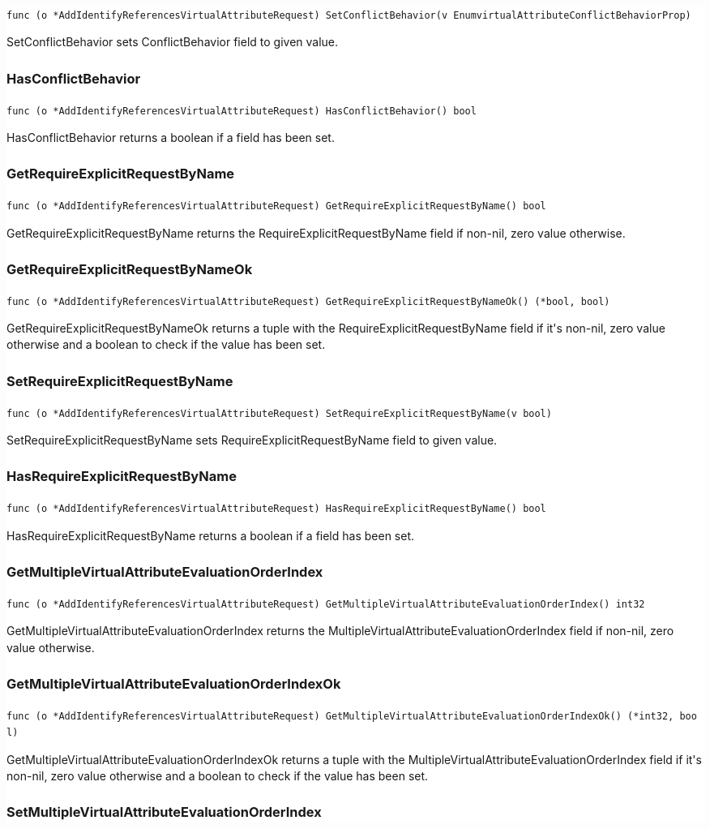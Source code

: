 `func (o *AddIdentifyReferencesVirtualAttributeRequest) SetConflictBehavior(v EnumvirtualAttributeConflictBehaviorProp)`

SetConflictBehavior sets ConflictBehavior field to given value.

### HasConflictBehavior

`func (o *AddIdentifyReferencesVirtualAttributeRequest) HasConflictBehavior() bool`

HasConflictBehavior returns a boolean if a field has been set.

### GetRequireExplicitRequestByName

`func (o *AddIdentifyReferencesVirtualAttributeRequest) GetRequireExplicitRequestByName() bool`

GetRequireExplicitRequestByName returns the RequireExplicitRequestByName field if non-nil, zero value otherwise.

### GetRequireExplicitRequestByNameOk

`func (o *AddIdentifyReferencesVirtualAttributeRequest) GetRequireExplicitRequestByNameOk() (*bool, bool)`

GetRequireExplicitRequestByNameOk returns a tuple with the RequireExplicitRequestByName field if it's non-nil, zero value otherwise
and a boolean to check if the value has been set.

### SetRequireExplicitRequestByName

`func (o *AddIdentifyReferencesVirtualAttributeRequest) SetRequireExplicitRequestByName(v bool)`

SetRequireExplicitRequestByName sets RequireExplicitRequestByName field to given value.

### HasRequireExplicitRequestByName

`func (o *AddIdentifyReferencesVirtualAttributeRequest) HasRequireExplicitRequestByName() bool`

HasRequireExplicitRequestByName returns a boolean if a field has been set.

### GetMultipleVirtualAttributeEvaluationOrderIndex

`func (o *AddIdentifyReferencesVirtualAttributeRequest) GetMultipleVirtualAttributeEvaluationOrderIndex() int32`

GetMultipleVirtualAttributeEvaluationOrderIndex returns the MultipleVirtualAttributeEvaluationOrderIndex field if non-nil, zero value otherwise.

### GetMultipleVirtualAttributeEvaluationOrderIndexOk

`func (o *AddIdentifyReferencesVirtualAttributeRequest) GetMultipleVirtualAttributeEvaluationOrderIndexOk() (*int32, bool)`

GetMultipleVirtualAttributeEvaluationOrderIndexOk returns a tuple with the MultipleVirtualAttributeEvaluationOrderIndex field if it's non-nil, zero value otherwise
and a boolean to check if the value has been set.

### SetMultipleVirtualAttributeEvaluationOrderIndex
